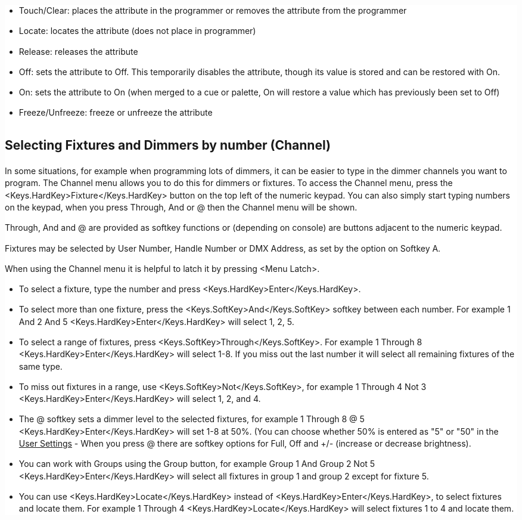 -   Touch/Clear: places the attribute in the programmer or removes the
    attribute from the programmer

-   Locate: locates the attribute (does not place in programmer)

-   Release: releases the attribute

-   Off: sets the attribute to Off. This temporarily disables the
    attribute, though its value is stored and can be restored with On.

-   On: sets the attribute to On (when merged to a cue or palette, On
    will restore a value which has previously been set to Off)

-   Freeze/Unfreeze: freeze or unfreeze the attribute

## Selecting Fixtures and Dimmers by number (Channel)

In some situations, for example when programming lots of dimmers, it can
be easier to type in the dimmer channels you want to program. The
Channel menu allows you to do this for dimmers or fixtures. To access
the Channel menu, press the <Keys.HardKey>Fixture</Keys.HardKey> button on the top left of the
numeric keypad. You can also simply start typing numbers on the keypad,
when you press Through, And or @ then the Channel menu will be shown.

Through, And and @ are provided as softkey functions or (depending on
console) are buttons adjacent to the numeric keypad.

Fixtures may be selected by User Number, Handle Number or DMX Address,
as set by the option on Softkey A.

When using the Channel menu it is helpful to latch it by pressing \<Menu
Latch\>.

-   To select a fixture, type the number and press <Keys.HardKey>Enter</Keys.HardKey>.

-   To select more than one fixture, press the <Keys.SoftKey>And</Keys.SoftKey> softkey between
    each number. For example 1 And 2 And 5 <Keys.HardKey>Enter</Keys.HardKey> will select 1,
    2, 5.

-   To select a range of fixtures, press <Keys.SoftKey>Through</Keys.SoftKey>. For example 1
    Through 8 <Keys.HardKey>Enter</Keys.HardKey> will select 1-8. If you miss out the last number
    it will select all remaining fixtures of the same type.

-   To miss out fixtures in a range, use <Keys.SoftKey>Not</Keys.SoftKey>, for example 1 Through
    4 Not 3 <Keys.HardKey>Enter</Keys.HardKey> will select 1, 2, and 4.

-   The @ softkey sets a dimmer level to the selected fixtures, for
    example 1 Through 8 @ 5 <Keys.HardKey>Enter</Keys.HardKey> will set 1-8 at 50%. (You can
    choose whether 50% is entered as "5" or "50" in the [User Settings](../system-settings/user-settings.md) - When you press @ there are softkey
    options for Full, Off and +/- (increase or decrease brightness).

-   You can work with Groups using the Group button, for example Group 1
    And Group 2 Not 5 <Keys.HardKey>Enter</Keys.HardKey> will select all fixtures in group 1 and
    group 2 except for fixture 5.

-   You can use <Keys.HardKey>Locate</Keys.HardKey> instead of <Keys.HardKey>Enter</Keys.HardKey>, to select fixtures and
    locate them. For example 1 Through 4 <Keys.HardKey>Locate</Keys.HardKey> will select fixtures
    1 to 4 and locate them.
